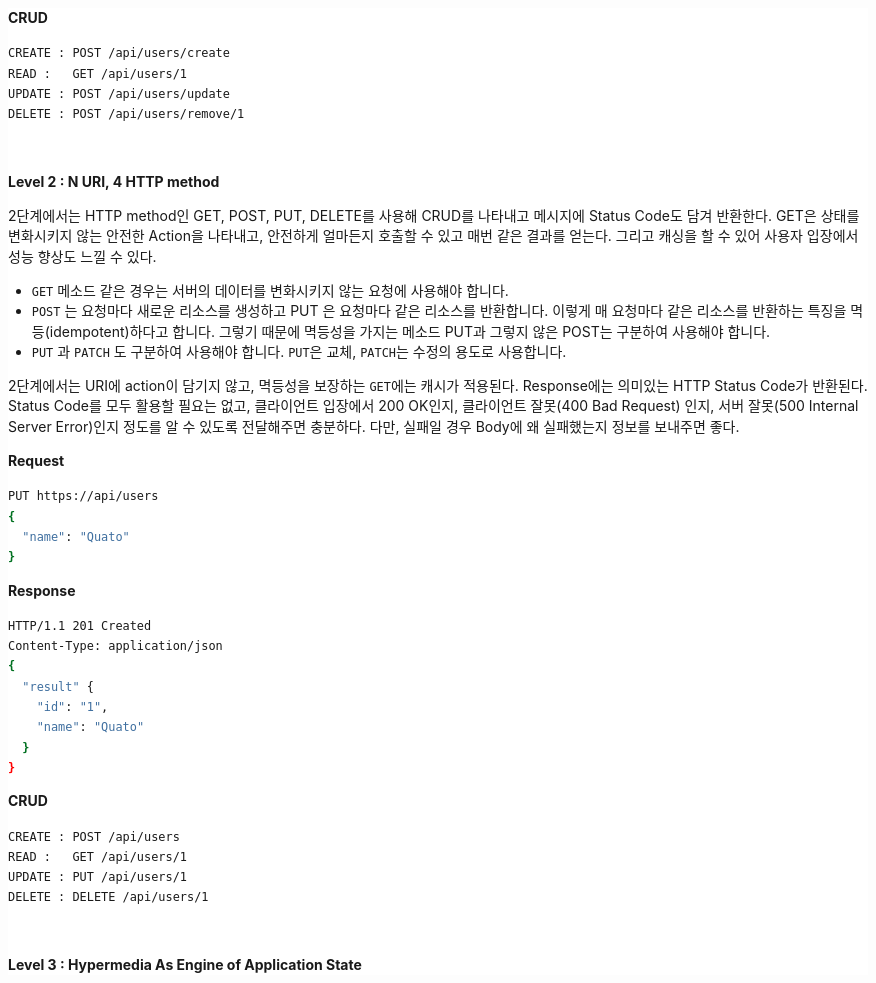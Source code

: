 **CRUD**

```bash
CREATE : POST /api/users/create
READ :   GET /api/users/1
UPDATE : POST /api/users/update
DELETE : POST /api/users/remove/1
```

&nbsp;

**Level 2 : N URI, 4 HTTP method**

2단계에서는 HTTP method인 GET, POST, PUT, DELETE를 사용해 CRUD를 나타내고 메시지에 Status Code도 담겨 반환한다. GET은 상태를 변화시키지 않는 안전한 Action을 나타내고, 안전하게 얼마든지 호출할 수 있고 매번 같은 결과를 얻는다. 그리고 캐싱을 할 수 있어 사용자 입장에서 성능 향상도 느낄 수 있다.

- `GET` 메소드 같은 경우는 서버의 데이터를 변화시키지 않는 요청에 사용해야 합니다.
- `POST` 는 요청마다 새로운 리소스를 생성하고 PUT 은 요청마다 같은 리소스를 반환합니다. 이렇게 매 요청마다 같은 리소스를 반환하는 특징을 멱등(idempotent)하다고 합니다. 그렇기 때문에 멱등성을 가지는 메소드 PUT과 그렇지 않은 POST는 구분하여 사용해야 합니다.
- `PUT` 과 `PATCH` 도 구분하여 사용해야 합니다. `PUT`은 교체, `PATCH`는 수정의 용도로 사용합니다.

2단계에서는 URI에 action이 담기지 않고, 멱등성을 보장하는 `GET`에는 캐시가 적용된다. Response에는 의미있는 HTTP Status Code가 반환된다. Status Code를 모두 활용할 필요는 없고, 클라이언트 입장에서 200 OK인지, 클라이언트 잘못(400 Bad Request) 인지, 서버 잘못(500 Internal Server Error)인지 정도를 알 수 있도록 전달해주면 충분하다. 다만, 실패일 경우 Body에 왜 실패했는지 정보를 보내주면 좋다.

**Request**

```bash
PUT https://api/users
{
  "name": "Quato"
}
```

**Response**

```bash
HTTP/1.1 201 Created
Content-Type: application/json
{
  "result" {
    "id": "1",
    "name": "Quato"
  }
}
```

**CRUD**

```bash
CREATE : POST /api/users
READ :   GET /api/users/1
UPDATE : PUT /api/users/1
DELETE : DELETE /api/users/1
```

&nbsp;

**Level 3 : Hypermedia As Engine of Application State**
